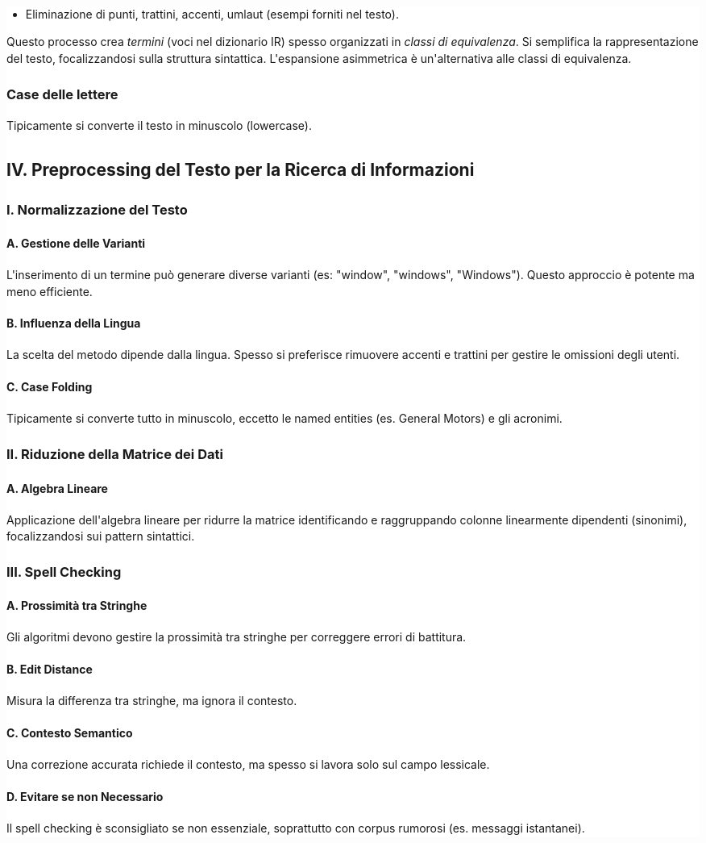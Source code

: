 * Eliminazione di punti, trattini, accenti, umlaut (esempi forniti nel testo).

Questo processo crea *termini* (voci nel dizionario IR) spesso organizzati in *classi di equivalenza*.  Si semplifica la rappresentazione del testo, focalizzandosi sulla struttura sintattica. L'espansione asimmetrica è un'alternativa alle classi di equivalenza.

### Case delle lettere

Tipicamente si converte il testo in minuscolo (lowercase).


## IV. Preprocessing del Testo per la Ricerca di Informazioni

### I. Normalizzazione del Testo

#### A. Gestione delle Varianti

L'inserimento di un termine può generare diverse varianti (es: "window", "windows", "Windows"). Questo approccio è potente ma meno efficiente.

#### B. Influenza della Lingua

La scelta del metodo dipende dalla lingua. Spesso si preferisce rimuovere accenti e trattini per gestire le omissioni degli utenti.

#### C. Case Folding

Tipicamente si converte tutto in minuscolo, eccetto le named entities (es. General Motors) e gli acronimi.

### II. Riduzione della Matrice dei Dati

#### A. Algebra Lineare

Applicazione dell'algebra lineare per ridurre la matrice identificando e raggruppando colonne linearmente dipendenti (sinonimi), focalizzandosi sui pattern sintattici.

### III. Spell Checking

#### A. Prossimità tra Stringhe

Gli algoritmi devono gestire la prossimità tra stringhe per correggere errori di battitura.

#### B. Edit Distance

Misura la differenza tra stringhe, ma ignora il contesto.

#### C. Contesto Semantico

Una correzione accurata richiede il contesto, ma spesso si lavora solo sul campo lessicale.

#### D. Evitare se non Necessario

Il spell checking è sconsigliato se non essenziale, soprattutto con corpus rumorosi (es. messaggi istantanei).
